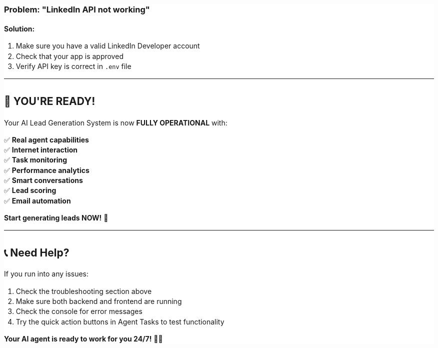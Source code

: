 ### **Problem: "LinkedIn API not working"**
**Solution:**
1. Make sure you have a valid LinkedIn Developer account
2. Check that your app is approved
3. Verify API key is correct in `.env` file

---

## 🎉 **YOU'RE READY!**

Your AI Lead Generation System is now **FULLY OPERATIONAL** with:

✅ **Real agent capabilities**  
✅ **Internet interaction**  
✅ **Task monitoring**  
✅ **Performance analytics**  
✅ **Smart conversations**  
✅ **Lead scoring**  
✅ **Email automation**  

**Start generating leads NOW!** 🚀

---

## 📞 **Need Help?**

If you run into any issues:
1. Check the troubleshooting section above
2. Make sure both backend and frontend are running
3. Check the console for error messages
4. Try the quick action buttons in Agent Tasks to test functionality

**Your AI agent is ready to work for you 24/7!** 🤖✨
